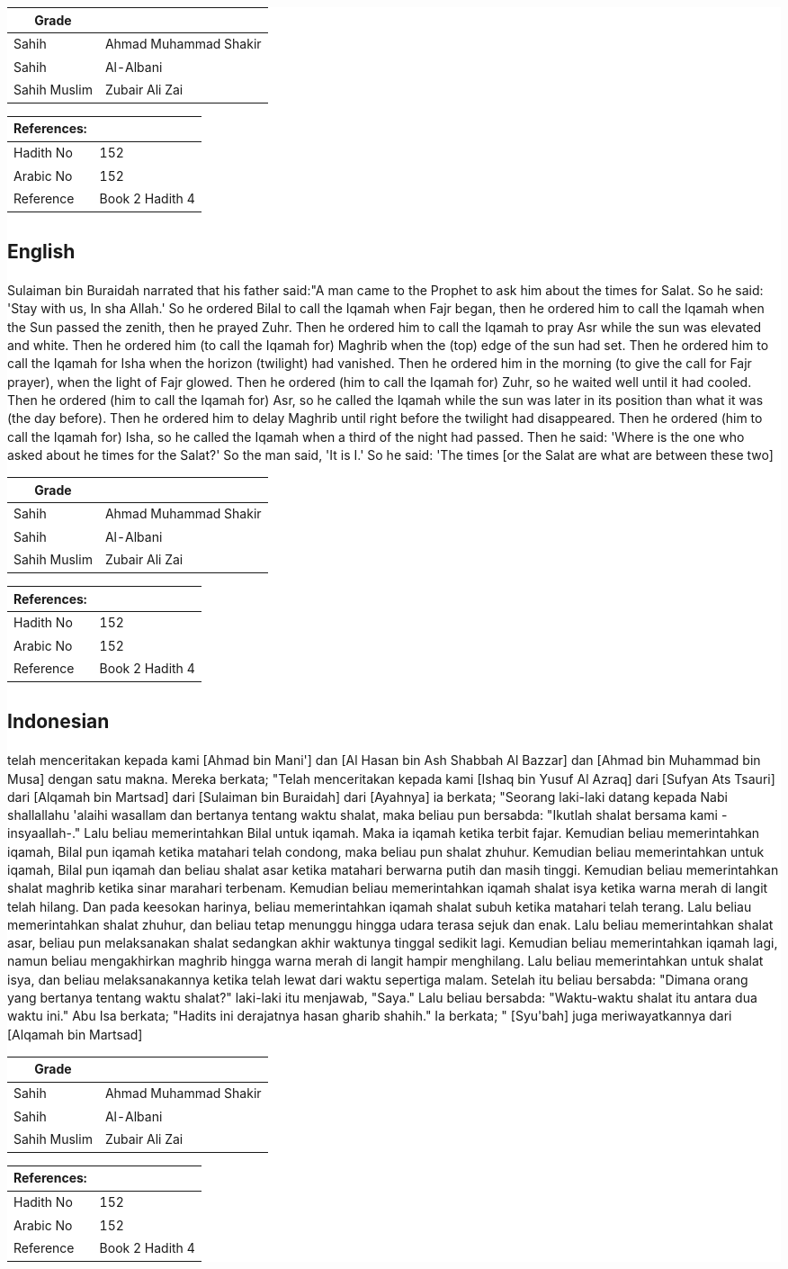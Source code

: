 <div style={{backgroundColor:'#f8f9fa',padding:20, marginBottom: 10}}><table> <thead> <tr> <th>Grade</th> <th></th> </tr> </thead> <tbody> <tr><td>Sahih</td><td>Ahmad Muhammad Shakir</td></tr><tr><td>Sahih</td><td>Al-Albani</td></tr><tr><td>Sahih Muslim</td><td>Zubair Ali Zai</td></tr></tbody></table><table> <thead> <tr> <th>References:</th> <th></th> </tr> </thead> <tbody><tr><td>Hadith No</td><td>152</td></tr><tr><td>Arabic No</td><td>152</td></tr><tr><td>Reference</td><td>Book 2 Hadith 4</td></tr></tbody></table></div>

## English


<div dir="ltr" lang="en" style={{fontSize:'larger',backgroundColor:'#f8f9fa',padding:20}}>
Sulaiman bin Buraidah narrated that his father said:"A man came to the Prophet to ask him about the times for Salat. So he said: 'Stay with us, In sha Allah.' So he ordered Bilal to call the Iqamah when Fajr began, then he ordered him to call the Iqamah when the Sun passed the zenith, then he prayed Zuhr. Then he ordered him to call the Iqamah to pray Asr while the sun was elevated and white. Then he ordered him (to call the Iqamah for) Maghrib when the (top) edge of the sun had set. Then he ordered him to call the Iqamah for Isha when the horizon (twilight) had vanished. Then he ordered him in the morning (to give the call for Fajr prayer), when the light of Fajr glowed. Then he ordered (him to call the Iqamah for) Zuhr, so he waited well until it had cooled. Then he ordered (him to call the Iqamah for) Asr, so he calIed the Iqamah while the sun was later in its position than what it was (the day before). Then he ordered him to delay Maghrib until right before the twilight had disappeared. Then he ordered (him to call the Iqamah for) Isha, so he called the Iqamah when a third of the night had passed. Then he said: 'Where is the one who asked about he times for the Salat?' So the man said, 'It is I.' So he said: 'The times [or the Salat are what are between these two]
</div>
<div style={{backgroundColor:'#f8f9fa',padding:20, marginBottom: 10}}><table> <thead> <tr> <th>Grade</th> <th></th> </tr> </thead> <tbody> <tr><td>Sahih</td><td>Ahmad Muhammad Shakir</td></tr><tr><td>Sahih</td><td>Al-Albani</td></tr><tr><td>Sahih Muslim</td><td>Zubair Ali Zai</td></tr></tbody></table><table> <thead> <tr> <th>References:</th> <th></th> </tr> </thead> <tbody><tr><td>Hadith No</td><td>152</td></tr><tr><td>Arabic No</td><td>152</td></tr><tr><td>Reference</td><td>Book 2 Hadith 4</td></tr></tbody></table></div>

## Indonesian


<div dir="ltr" lang="id" style={{fontSize:'larger',backgroundColor:'#f8f9fa',padding:20}}>
telah menceritakan kepada kami [Ahmad bin Mani'] dan [Al Hasan bin Ash Shabbah Al Bazzar] dan [Ahmad bin Muhammad bin Musa] dengan satu makna. Mereka berkata; "Telah menceritakan kepada kami [Ishaq bin Yusuf Al Azraq] dari [Sufyan Ats Tsauri] dari [Alqamah bin Martsad] dari [Sulaiman bin Buraidah] dari [Ayahnya] ia berkata; "Seorang laki-laki datang kepada Nabi shallallahu 'alaihi wasallam dan bertanya tentang waktu shalat, maka beliau pun bersabda: "Ikutlah shalat bersama kami -insyaallah-." Lalu beliau memerintahkan Bilal untuk iqamah. Maka ia iqamah ketika terbit fajar. Kemudian beliau memerintahkan iqamah, Bilal pun iqamah ketika matahari telah condong, maka beliau pun shalat zhuhur. Kemudian beliau memerintahkan untuk iqamah, Bilal pun iqamah dan beliau shalat asar ketika matahari berwarna putih dan masih tinggi. Kemudian beliau memerintahkan shalat maghrib ketika sinar marahari terbenam. Kemudian beliau memerintahkan iqamah shalat isya ketika warna merah di langit telah hilang. Dan pada keesokan harinya, beliau memerintahkan iqamah shalat subuh ketika matahari telah terang. Lalu beliau memerintahkan shalat zhuhur, dan beliau tetap menunggu hingga udara terasa sejuk dan enak. Lalu beliau memerintahkan shalat asar, beliau pun melaksanakan shalat sedangkan akhir waktunya tinggal sedikit lagi. Kemudian beliau memerintahkan iqamah lagi, namun beliau mengakhirkan maghrib hingga warna merah di langit hampir menghilang. Lalu beliau memerintahkan untuk shalat isya, dan beliau melaksanakannya ketika telah lewat dari waktu sepertiga malam. Setelah itu beliau bersabda: "Dimana orang yang bertanya tentang waktu shalat?" laki-laki itu menjawab, "Saya." Lalu beliau bersabda: "Waktu-waktu shalat itu antara dua waktu ini." Abu Isa berkata; "Hadits ini derajatnya hasan gharib shahih." Ia berkata; " [Syu'bah] juga meriwayatkannya dari [Alqamah bin Martsad]
</div>
<div style={{backgroundColor:'#f8f9fa',padding:20, marginBottom: 10}}><table> <thead> <tr> <th>Grade</th> <th></th> </tr> </thead> <tbody> <tr><td>Sahih</td><td>Ahmad Muhammad Shakir</td></tr><tr><td>Sahih</td><td>Al-Albani</td></tr><tr><td>Sahih Muslim</td><td>Zubair Ali Zai</td></tr></tbody></table><table> <thead> <tr> <th>References:</th> <th></th> </tr> </thead> <tbody><tr><td>Hadith No</td><td>152</td></tr><tr><td>Arabic No</td><td>152</td></tr><tr><td>Reference</td><td>Book 2 Hadith 4</td></tr></tbody></table></div>
